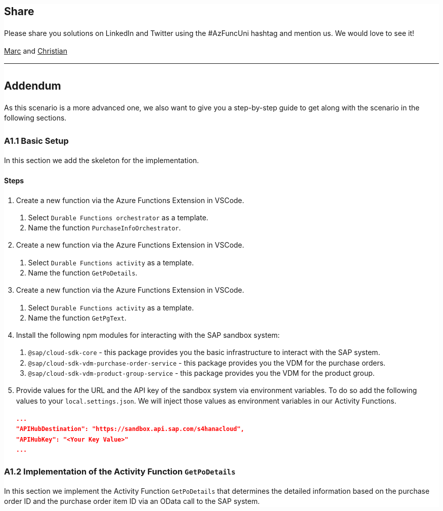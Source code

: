## Share

Please share you solutions on LinkedIn and Twitter using the #AzFuncUni hashtag and mention us. We would love to see it!

[Marc](https://twitter.com/marcduiker) and [Christian](https://twitter.com/lechnerc77)

---

## Addendum

As this scenario is a more advanced one, we also want to give you a step-by-step guide to get along with the scenario in the following sections.

### A1.1 Basic Setup

In this section we add the skeleton for the implementation.
#### Steps

1. Create a new function via the Azure Functions Extension in VSCode.
   1. Select `Durable Functions orchestrator` as a template.
   2. Name the function `PurchaseInfoOrchestrator`.
2. Create a new function via the Azure Functions Extension in VSCode.
   1. Select `Durable Functions activity` as a template.
   2. Name the function `GetPoDetails`.
3. Create a new function via the Azure Functions Extension in VSCode.
   1. Select `Durable Functions activity` as a template.
   2. Name the function `GetPgText`.
4. Install the following npm modules for interacting with the SAP sandbox system:
   1. `@sap/cloud-sdk-core` - this package provides you the basic infrastructure to interact with the SAP system.
   2. `@sap/cloud-sdk-vdm-purchase-order-service` - this package provides you the VDM for the purchase orders.
   3. `@sap/cloud-sdk-vdm-product-group-service` - this package provides you the VDM for the product group.
5. Provide values for the URL and the API key of the sandbox system via environment variables. To do so add the following values to your `local.settings.json`. We will inject those values as environment variables in our Activity Functions.

   ```json
   ...
   "APIHubDestination": "https://sandbox.api.sap.com/s4hanacloud",
   "APIHubKey": "<Your Key Value>"
   ...
   ```

### A1.2 Implementation of the Activity Function `GetPoDetails`

In this section we implement the Activity Function `GetPoDetails` that determines the detailed information based on the purchase order ID and the purchase order item ID via an OData call to the SAP system.

